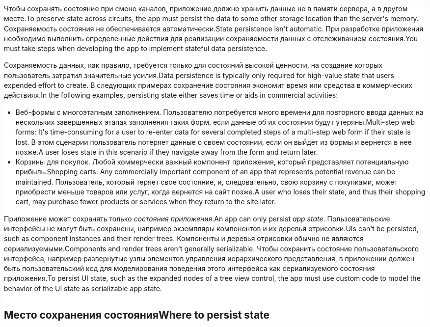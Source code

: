 <span data-ttu-id="5a4e3-195">Чтобы сохранять состояние при смене каналов, приложение должно хранить данные не в памяти сервера, а в другом месте.</span><span class="sxs-lookup"><span data-stu-id="5a4e3-195">To preserve state across circuits, the app must persist the data to some other storage location than the server's memory.</span></span> <span data-ttu-id="5a4e3-196">Сохраняемость состояния не обеспечивается автоматически.</span><span class="sxs-lookup"><span data-stu-id="5a4e3-196">State persistence isn't automatic.</span></span> <span data-ttu-id="5a4e3-197">При разработке приложения необходимо выполнить определенные действия для реализации сохраняемости данных с отслеживанием состояния.</span><span class="sxs-lookup"><span data-stu-id="5a4e3-197">You must take steps when developing the app to implement stateful data persistence.</span></span>

<span data-ttu-id="5a4e3-198">Сохраняемость данных, как правило, требуется только для состояний высокой ценности, на создание которых пользователь затратил значительные усилия.</span><span class="sxs-lookup"><span data-stu-id="5a4e3-198">Data persistence is typically only required for high-value state that users expended effort to create.</span></span> <span data-ttu-id="5a4e3-199">В следующих примерах сохранение состояния экономит время или средства в коммерческих действиях.</span><span class="sxs-lookup"><span data-stu-id="5a4e3-199">In the following examples, persisting state either saves time or aids in commercial activities:</span></span>

* <span data-ttu-id="5a4e3-200">Веб-формы с многоэтапным заполнением. Пользователю потребуется много времени для повторного ввода данных на нескольких завершенных этапах заполнения таких форм, если данные об их состоянии будут утеряны.</span><span class="sxs-lookup"><span data-stu-id="5a4e3-200">Multi-step web forms: It's time-consuming for a user to re-enter data for several completed steps of a multi-step web form if their state is lost.</span></span> <span data-ttu-id="5a4e3-201">В этом сценарии пользователь потеряет данные о своем состоянии, если он выйдет из формы и вернется в нее позже.</span><span class="sxs-lookup"><span data-stu-id="5a4e3-201">A user loses state in this scenario if they navigate away from the form and return later.</span></span>
* <span data-ttu-id="5a4e3-202">Корзины для покупок. Любой коммерчески важный компонент приложения, который представляет потенциальную прибыль.</span><span class="sxs-lookup"><span data-stu-id="5a4e3-202">Shopping carts: Any commercially important component of an app that represents potential revenue can be maintained.</span></span> <span data-ttu-id="5a4e3-203">Пользователь, который теряет свое состояние, и, следовательно, свою корзину с покупками, может приобрести меньше товаров или услуг, когда вернется на сайт позже.</span><span class="sxs-lookup"><span data-stu-id="5a4e3-203">A user who loses their state, and thus their shopping cart, may purchase fewer products or services when they return to the site later.</span></span>

<span data-ttu-id="5a4e3-204">Приложение может сохранять только *состояния приложения*.</span><span class="sxs-lookup"><span data-stu-id="5a4e3-204">An app can only persist *app state*.</span></span> <span data-ttu-id="5a4e3-205">Пользовательские интерфейсы не могут быть сохранены, например экземпляры компонентов и их деревья отрисовки.</span><span class="sxs-lookup"><span data-stu-id="5a4e3-205">UIs can't be persisted, such as component instances and their render trees.</span></span> <span data-ttu-id="5a4e3-206">Компоненты и деревья отрисовки обычно не являются сериализуемыми.</span><span class="sxs-lookup"><span data-stu-id="5a4e3-206">Components and render trees aren't generally serializable.</span></span> <span data-ttu-id="5a4e3-207">Чтобы сохранить состояние пользовательского интерфейса, например развернутые узлы элементов управления иерархического представления, в приложении должен быть пользовательский код для моделирования поведения этого интерфейса как сериализуемого состояния приложения.</span><span class="sxs-lookup"><span data-stu-id="5a4e3-207">To persist UI state, such as the expanded nodes of a tree view control, the app must use custom code to model the behavior of the UI state as serializable app state.</span></span>

## <a name="where-to-persist-state"></a><span data-ttu-id="5a4e3-208">Место сохранения состояния</span><span class="sxs-lookup"><span data-stu-id="5a4e3-208">Where to persist state</span></span>
